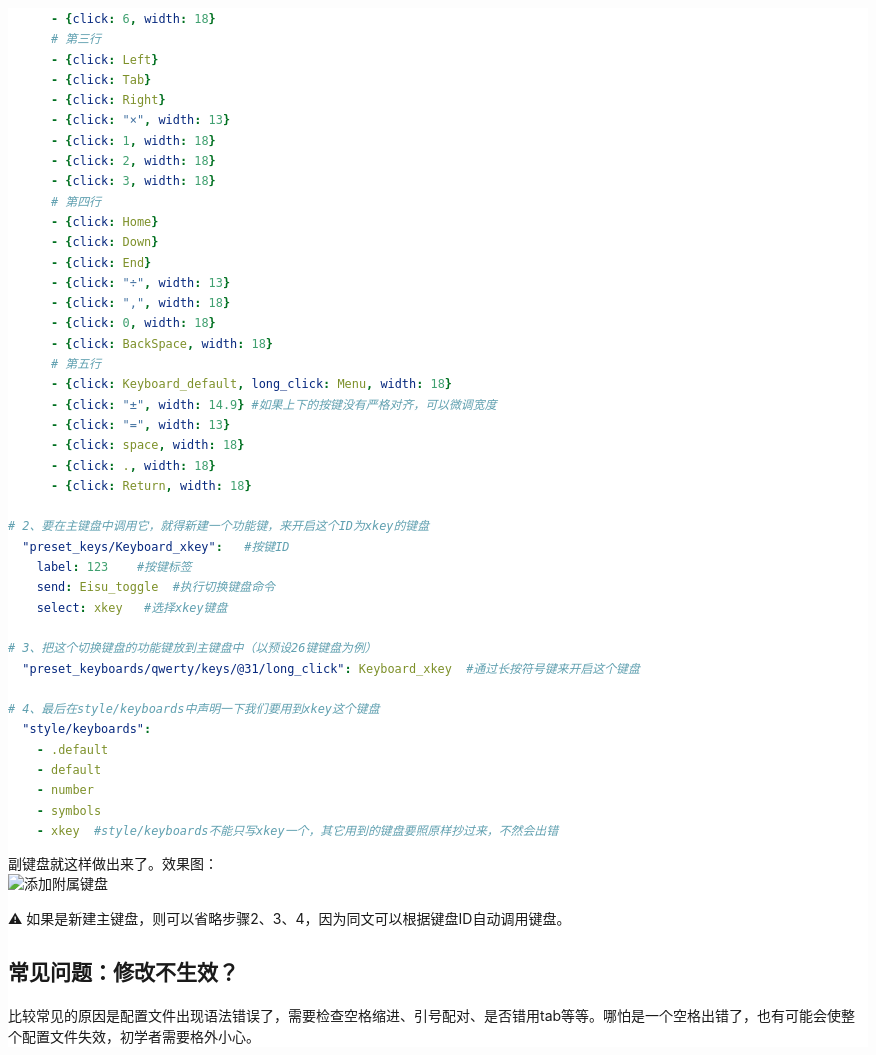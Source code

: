 ```yaml  
      - {click: 6, width: 18}  
      # 第三行  
      - {click: Left}  
      - {click: Tab}  
      - {click: Right}  
      - {click: "×", width: 13}  
      - {click: 1, width: 18}  
      - {click: 2, width: 18}  
      - {click: 3, width: 18}  
      # 第四行  
      - {click: Home}  
      - {click: Down}  
      - {click: End}  
      - {click: "÷", width: 13}  
      - {click: ",", width: 18}  
      - {click: 0, width: 18}  
      - {click: BackSpace, width: 18}  
      # 第五行  
      - {click: Keyboard_default, long_click: Menu, width: 18}  
      - {click: "±", width: 14.9} #如果上下的按键没有严格对齐，可以微调宽度  
      - {click: "=", width: 13}  
      - {click: space, width: 18}  
      - {click: ., width: 18}  
      - {click: Return, width: 18}  
  
# 2、要在主键盘中调用它，就得新建一个功能键，来开启这个ID为xkey的键盘  
  "preset_keys/Keyboard_xkey":   #按键ID  
    label: 123    #按键标签  
    send: Eisu_toggle  #执行切换键盘命令  
    select: xkey   #选择xkey键盘  
  
# 3、把这个切换键盘的功能键放到主键盘中（以预设26键键盘为例）  
  "preset_keyboards/qwerty/keys/@31/long_click": Keyboard_xkey  #通过长按符号键来开启这个键盘
  
# 4、最后在style/keyboards中声明一下我们要用到xkey这个键盘  
  "style/keyboards":  
    - .default  
    - default  
    - number  
    - symbols  
    - xkey  #style/keyboards不能只写xkey一个，其它用到的键盘要照原样抄过来，不然会出错  
```

副键盘就这样做出来了。效果图：  
<img src="http://imgsrc.baidu.com/forum/pic/item/eb61f058ccbf6c8156cb2f46bb3eb13531fa4087.jpg" alt="添加附属键盘" width="620" height="387">  

⚠ 如果是新建主键盘，则可以省略步骤2、3、4，因为同文可以根据键盘ID自动调用键盘。  

## 常见问题：修改不生效？  

比较常见的原因是配置文件出现语法错误了，需要检查空格缩进、引号配对、是否错用tab等等。哪怕是一个空格出错了，也有可能会使整个配置文件失效，初学者需要格外小心。  
